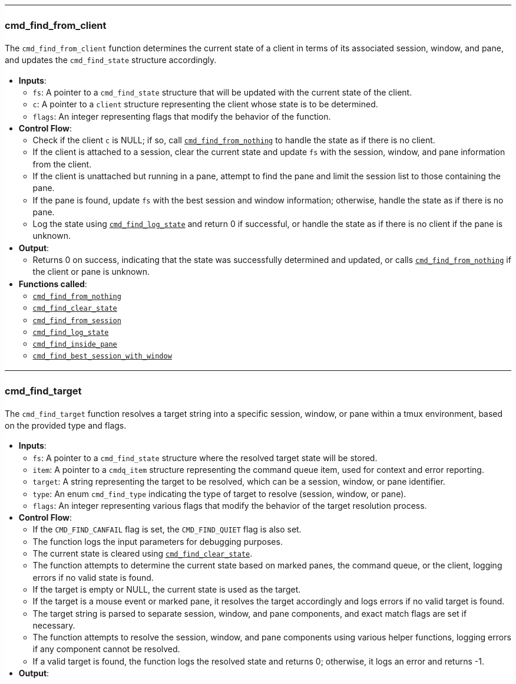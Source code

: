 
---
### cmd_find_from_client
The `cmd_find_from_client` function determines the current state of a client in terms of its associated session, window, and pane, and updates the `cmd_find_state` structure accordingly.
- **Inputs**:
    - `fs`: A pointer to a `cmd_find_state` structure that will be updated with the current state of the client.
    - `c`: A pointer to a `client` structure representing the client whose state is to be determined.
    - `flags`: An integer representing flags that modify the behavior of the function.
- **Control Flow**:
    - Check if the client `c` is NULL; if so, call [`cmd_find_from_nothing`](#cmd_find_from_nothing) to handle the state as if there is no client.
    - If the client is attached to a session, clear the current state and update `fs` with the session, window, and pane information from the client.
    - If the client is unattached but running in a pane, attempt to find the pane and limit the session list to those containing the pane.
    - If the pane is found, update `fs` with the best session and window information; otherwise, handle the state as if there is no pane.
    - Log the state using [`cmd_find_log_state`](#cmd_find_log_state) and return 0 if successful, or handle the state as if there is no client if the pane is unknown.
- **Output**:
    - Returns 0 on success, indicating that the state was successfully determined and updated, or calls [`cmd_find_from_nothing`](#cmd_find_from_nothing) if the client or pane is unknown.
- **Functions called**:
    - [`cmd_find_from_nothing`](#cmd_find_from_nothing)
    - [`cmd_find_clear_state`](#cmd_find_clear_state)
    - [`cmd_find_from_session`](#cmd_find_from_session)
    - [`cmd_find_log_state`](#cmd_find_log_state)
    - [`cmd_find_inside_pane`](#cmd_find_inside_pane)
    - [`cmd_find_best_session_with_window`](#cmd_find_best_session_with_window)


---
### cmd_find_target
The `cmd_find_target` function resolves a target string into a specific session, window, or pane within a tmux environment, based on the provided type and flags.
- **Inputs**:
    - `fs`: A pointer to a `cmd_find_state` structure where the resolved target state will be stored.
    - `item`: A pointer to a `cmdq_item` structure representing the command queue item, used for context and error reporting.
    - `target`: A string representing the target to be resolved, which can be a session, window, or pane identifier.
    - `type`: An enum `cmd_find_type` indicating the type of target to resolve (session, window, or pane).
    - `flags`: An integer representing various flags that modify the behavior of the target resolution process.
- **Control Flow**:
    - If the `CMD_FIND_CANFAIL` flag is set, the `CMD_FIND_QUIET` flag is also set.
    - The function logs the input parameters for debugging purposes.
    - The current state is cleared using [`cmd_find_clear_state`](#cmd_find_clear_state).
    - The function attempts to determine the current state based on marked panes, the command queue, or the client, logging errors if no valid state is found.
    - If the target is empty or NULL, the current state is used as the target.
    - If the target is a mouse event or marked pane, it resolves the target accordingly and logs errors if no valid target is found.
    - The target string is parsed to separate session, window, and pane components, and exact match flags are set if necessary.
    - The function attempts to resolve the session, window, and pane components using various helper functions, logging errors if any component cannot be resolved.
    - If a valid target is found, the function logs the resolved state and returns 0; otherwise, it logs an error and returns -1.
- **Output**: